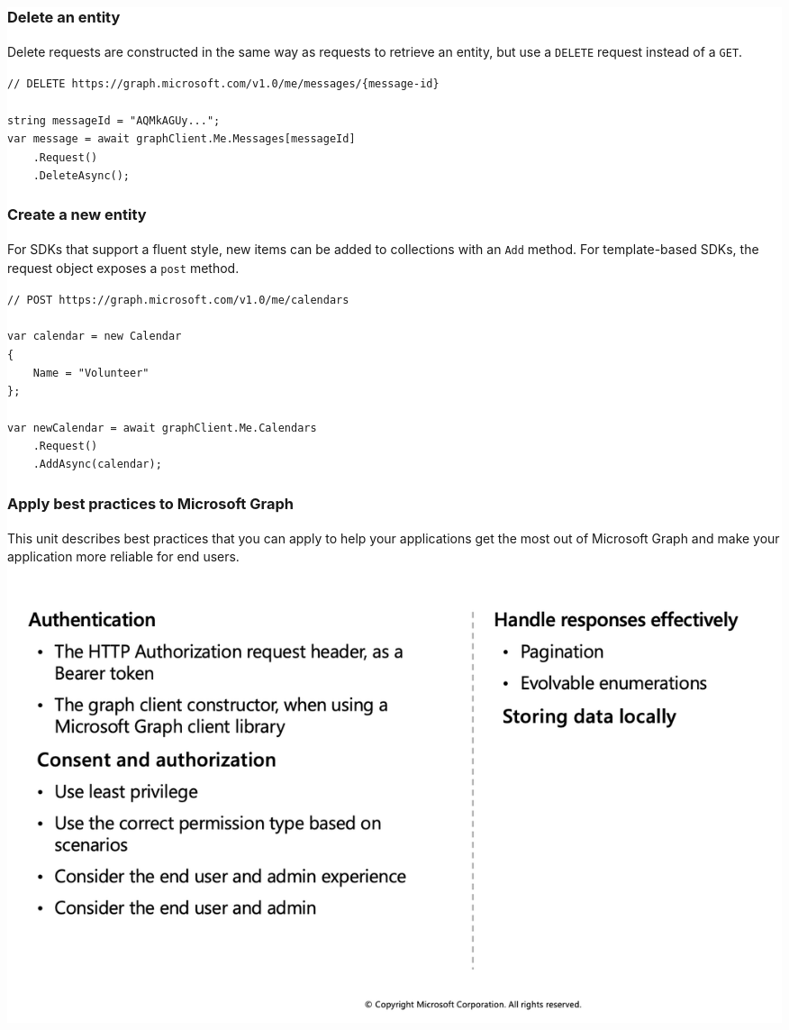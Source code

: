 ### Delete an entity

Delete requests are constructed in the same way as requests to retrieve an entity, but use a `DELETE` request instead of a `GET`.

```azurecli-interactive
// DELETE https://graph.microsoft.com/v1.0/me/messages/{message-id}

string messageId = "AQMkAGUy...";
var message = await graphClient.Me.Messages[messageId]
    .Request()
    .DeleteAsync();
```

### Create a new entity

For SDKs that support a fluent style, new items can be added to collections with an `Add` method. For template-based SDKs, the request object exposes a `post` method.

```azurecli-interactive
// POST https://graph.microsoft.com/v1.0/me/calendars

var calendar = new Calendar
{
    Name = "Volunteer"
};

var newCalendar = await graphClient.Me.Calendars
    .Request()
    .AddAsync(calendar);
```

### Apply best practices to Microsoft Graph

This unit describes best practices that you can apply to help your applications get the most out of Microsoft Graph and make your application more reliable for end users.

![alt text](images/microsoft_graph_02.png)
